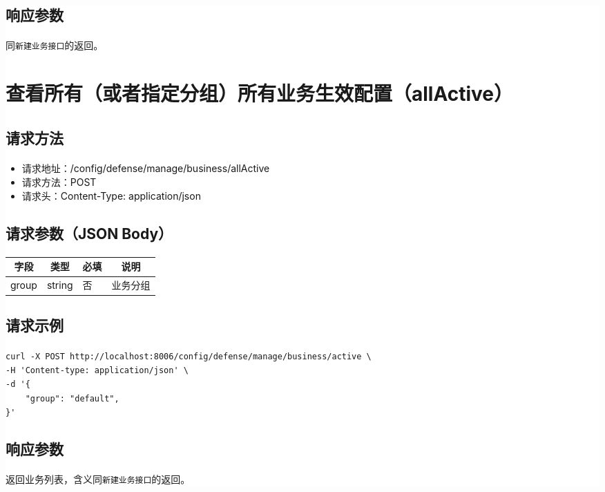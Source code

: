 ## 响应参数
同`新建业务接口`的返回。


# 查看所有（或者指定分组）所有业务生效配置（allActive）
## 请求方法
- 请求地址：/config/defense/manage/business/allActive
- 请求方法：POST
- 请求头：Content-Type: application/json

## 请求参数（JSON Body）

| 字段                | 类型 | 必填 | 说明   |
|-------------------| ---- |----|------|
| group                | string | 否  | 业务分组 |

## 请求示例
```shell
curl -X POST http://localhost:8006/config/defense/manage/business/active \
-H 'Content-type: application/json' \
-d '{
    "group": "default",
}'
```

## 响应参数
返回业务列表，含义同`新建业务接口`的返回。
